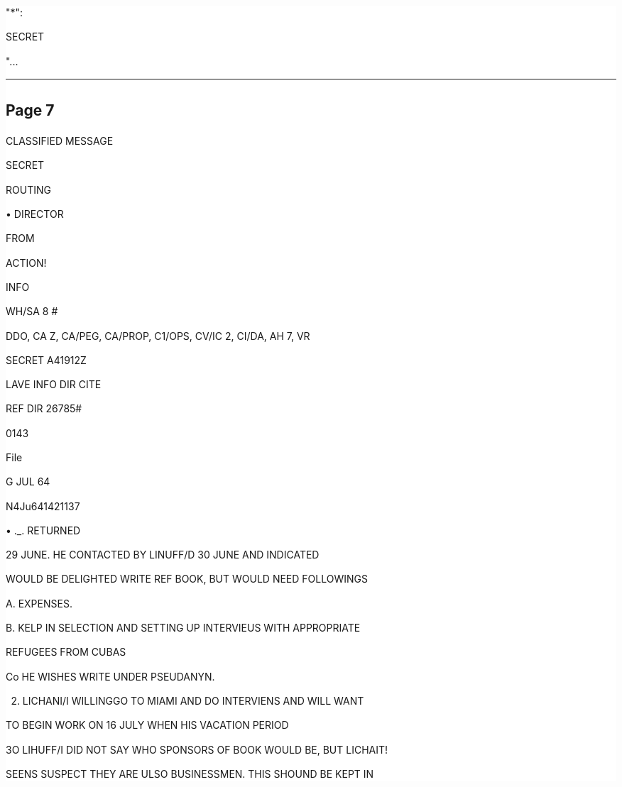 "*":

SECRET

"...

---

## Page 7

CLASSIFIED MESSAGE

SECRET

ROUTING

• DIRECTOR

FROM

ACTION!

INFO

WH/SA 8 #

DDO, CA Z, CA/PEG, CA/PROP, C1/OPS, CV/IC 2, CI/DA, AH 7, VR

SECRET A41912Z

LAVE INFO DIR CITE

REF DIR 26785#

0143

File

G JUL 64

N4Ju641421137

• ._. RETURNED

29 JUNE. HE CONTACTED BY LINUFF/D 30 JUNE AND INDICATED

WOULD BE DELIGHTED WRITE REF BOOK, BUT WOULD NEED FOLLOWINGS

A. EXPENSES.

B. KELP IN SELECTION AND SETTING UP INTERVIEUS WITH APPROPRIATE

REFUGEES FROM CUBAS

Co HE WISHES WRITE UNDER PSEUDANYN.

2. LICHANI/I WILLINGGO TO MIAMI AND DO INTERVIENS AND WILL WANT

TO BEGIN WORK ON 16 JULY WHEN HIS VACATION PERIOD

3O LIHUFF/I DID NOT SAY WHO SPONSORS OF BOOK WOULD BE, BUT LICHAIT!

SEENS SUSPECT THEY ARE ULSO BUSINESSMEN. THIS SHOUND BE KEPT IN
